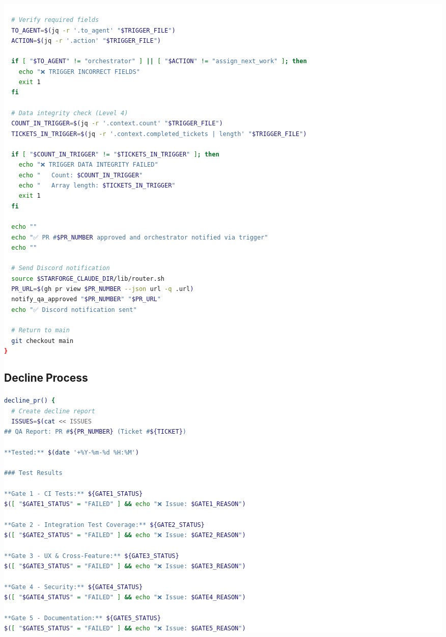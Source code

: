 ```bash
  
  # Verify required fields
  TO_AGENT=$(jq -r '.to_agent' "$TRIGGER_FILE")
  ACTION=$(jq -r '.action' "$TRIGGER_FILE")
  
  if [ "$TO_AGENT" != "orchestrator" ] || [ "$ACTION" != "assign_next_work" ]; then
    echo "❌ TRIGGER INCORRECT FIELDS"
    exit 1
  fi
  
  # Data integrity check (Level 4)
  COUNT_IN_TRIGGER=$(jq -r '.context.count' "$TRIGGER_FILE")
  TICKETS_IN_TRIGGER=$(jq -r '.context.completed_tickets | length' "$TRIGGER_FILE")
  
  if [ "$COUNT_IN_TRIGGER" != "$TICKETS_IN_TRIGGER" ]; then
    echo "❌ TRIGGER DATA INTEGRITY FAILED"
    echo "   Count: $COUNT_IN_TRIGGER"
    echo "   Array length: $TICKETS_IN_TRIGGER"
    exit 1
  fi
  
  echo ""
  echo "✅ PR #$PR_NUMBER approved and orchestrator notified via trigger"
  echo ""

  # Send Discord notification
  source $STARFORGE_CLAUDE_DIR/lib/router.sh
  PR_URL=$(gh pr view $PR_NUMBER --json url -q .url)
  notify_qa_approved "$PR_NUMBER" "$PR_URL"
  echo "✅ Discord notification sent"

  # Return to main
  git checkout main
}
```

## Decline Process

```bash
decline_pr() {
  # Create decline report
  ISSUES=$(cat << ISSUES
## QA Report: PR #${PR_NUMBER} (Ticket #${TICKET})

**Tested:** $(date '+%Y-%m-%d %H:%M')

### Test Results

**Gate 1 - CI Tests:** ${GATE1_STATUS}
$([ "$GATE1_STATUS" = "FAILED" ] && echo "❌ Issue: $GATE1_REASON")

**Gate 2 - Integration Test Coverage:** ${GATE2_STATUS}
$([ "$GATE2_STATUS" = "FAILED" ] && echo "❌ Issue: $GATE2_REASON")

**Gate 3 - UX & Cross-Feature:** ${GATE3_STATUS}
$([ "$GATE3_STATUS" = "FAILED" ] && echo "❌ Issue: $GATE3_REASON")

**Gate 4 - Security:** ${GATE4_STATUS}
$([ "$GATE4_STATUS" = "FAILED" ] && echo "❌ Issue: $GATE4_REASON")

**Gate 5 - Documentation:** ${GATE5_STATUS}
$([ "$GATE5_STATUS" = "FAILED" ] && echo "❌ Issue: $GATE5_REASON")

```